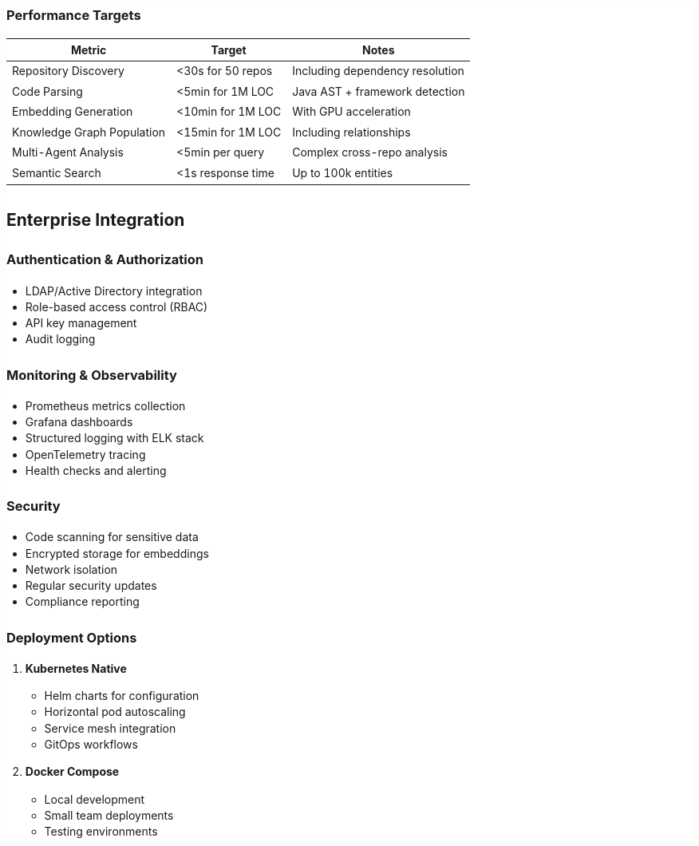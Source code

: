 ### Performance Targets

| Metric | Target | Notes |
|--------|---------|-------|
| Repository Discovery | <30s for 50 repos | Including dependency resolution |
| Code Parsing | <5min for 1M LOC | Java AST + framework detection |
| Embedding Generation | <10min for 1M LOC | With GPU acceleration |
| Knowledge Graph Population | <15min for 1M LOC | Including relationships |
| Multi-Agent Analysis | <5min per query | Complex cross-repo analysis |
| Semantic Search | <1s response time | Up to 100k entities |

## Enterprise Integration

### Authentication & Authorization

- LDAP/Active Directory integration
- Role-based access control (RBAC)
- API key management
- Audit logging

### Monitoring & Observability

- Prometheus metrics collection
- Grafana dashboards
- Structured logging with ELK stack
- OpenTelemetry tracing
- Health checks and alerting

### Security

- Code scanning for sensitive data
- Encrypted storage for embeddings
- Network isolation
- Regular security updates
- Compliance reporting

### Deployment Options

1. **Kubernetes Native**
   - Helm charts for configuration
   - Horizontal pod autoscaling
   - Service mesh integration
   - GitOps workflows

2. **Docker Compose**
   - Local development
   - Small team deployments
   - Testing environments
